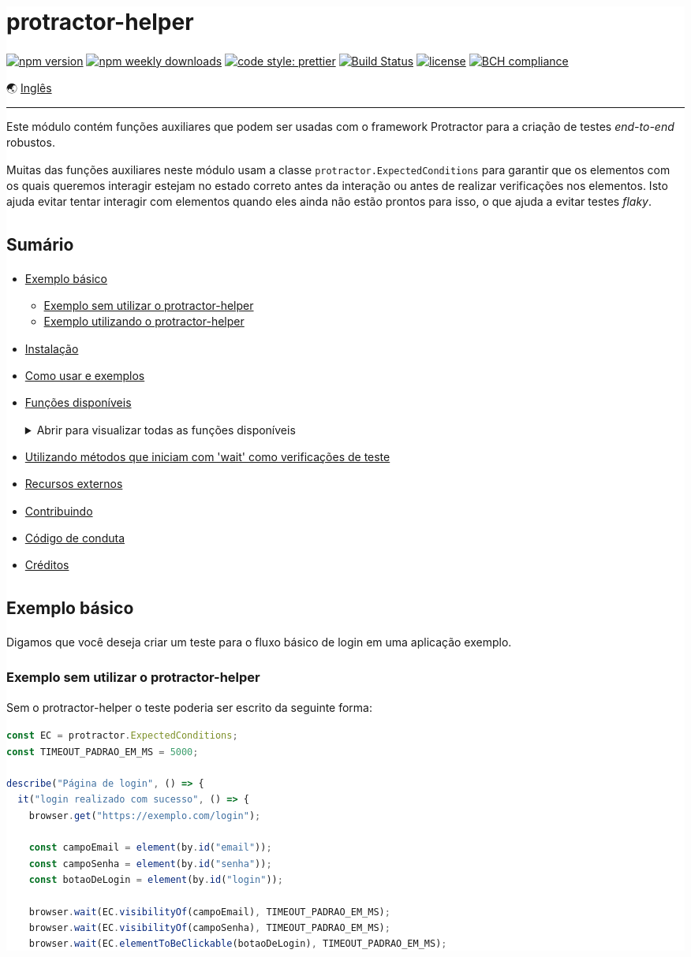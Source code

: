 # protractor-helper

[![npm version](https://badge.fury.io/js/protractor-helper.svg)](https://www.npmjs.com/package/protractor-helper) [![npm weekly downloads](https://img.shields.io/npm/dw/protractor-helper.svg)](https://www.npmjs.com/package/protractor-helper) [![code style: prettier](https://img.shields.io/badge/code_style-prettier-ff69b4.svg)](https://github.com/prettier/prettier) [![Build Status](https://github.com/wlsf82/protractor-helper/workflows/Continuous%20Integration/badge.svg)](https://github.com/wlsf82/protractor-helper/actions) [![license](https://img.shields.io/github/license/DAVFoundation/captain-n3m0.svg?style=flat-square)](../../LICENSE) [![BCH compliance](https://bettercodehub.com/edge/badge/wlsf82/protractor-helper?branch=master)](https://bettercodehub.com/)

</div>

🌏 [Inglês](../../README.md)

---

Este módulo contém funções auxiliares que podem ser usadas com o framework Protractor para a criação de testes _end-to-end_ robustos.

Muitas das funções auxiliares neste módulo usam a classe `protractor.ExpectedConditions` para garantir que os elementos com os quais queremos interagir estejam no estado correto antes da interação ou antes de realizar verificações nos elementos. Isto ajuda evitar tentar interagir com elementos quando eles ainda não estão prontos para isso, o que ajuda a evitar testes _flaky_. 

## Sumário

- [Exemplo básico](#exemplo-básico)
  - [Exemplo sem utilizar o protractor-helper](#exemplo-sem-utilizar-o-protractor-helper)
  - [Exemplo utilizando o protractor-helper](#exemplo-utilizando-o-protractor-helper)
- [Instalação](#instalação)
- [Como usar e exemplos](#como-usar-e-exemplos)
- [Funções disponíveis](#funções-disponíveis)

  <details><summary>Abrir para visualizar todas as funções disponíveis</summary></details>

- [Utilizando métodos que iniciam com 'wait' como verificações de teste](#utilizando-métodos-que-iniciam-com-wait-como-verificações-de-teste)
- [Recursos externos](#recursos-externos)
- [Contribuindo](#contribuindo)
- [Código de conduta](#código-de-conduta)
- [Créditos](#créditos)

## Exemplo básico

Digamos que você deseja criar um teste para o fluxo básico de login em uma aplicação exemplo.

### Exemplo sem utilizar o protractor-helper

Sem o protractor-helper o teste poderia ser escrito da seguinte forma:

```js
const EC = protractor.ExpectedConditions;
const TIMEOUT_PADRAO_EM_MS = 5000;

describe("Página de login", () => {
  it("login realizado com sucesso", () => {
    browser.get("https://exemplo.com/login");

    const campoEmail = element(by.id("email"));
    const campoSenha = element(by.id("senha"));
    const botaoDeLogin = element(by.id("login"));

    browser.wait(EC.visibilityOf(campoEmail), TIMEOUT_PADRAO_EM_MS);
    browser.wait(EC.visibilityOf(campoSenha), TIMEOUT_PADRAO_EM_MS);
    browser.wait(EC.elementToBeClickable(botaoDeLogin), TIMEOUT_PADRAO_EM_MS);
```